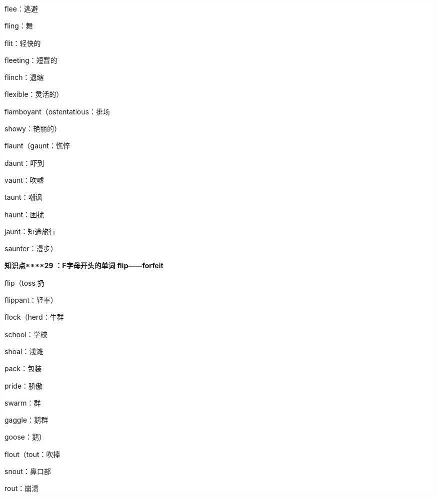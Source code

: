 flee：逃避

fling：舞

flit：轻快的

fleeting：短暂的

flinch：退缩

flexible：灵活的）

 

flamboyant（ostentatious：排场

showy：艳丽的）

 

flaunt（gaunt：憔悴

daunt：吓到

vaunt：吹嘘

taunt：嘲讽

haunt：困扰

jaunt：短途旅行

saunter：漫步）

 

**知识点****29** **：****F****字母开头的单词**  **flip——forfeit**

 

flip（toss 扔

flippant：轻率）

 

flock（herd：牛群

school：学校

shoal：浅滩

pack：包装

pride：骄傲

swarm：群

gaggle：鹅群

goose：鹅）

 

flout（tout：吹捧

snout：鼻口部

rout：崩溃
